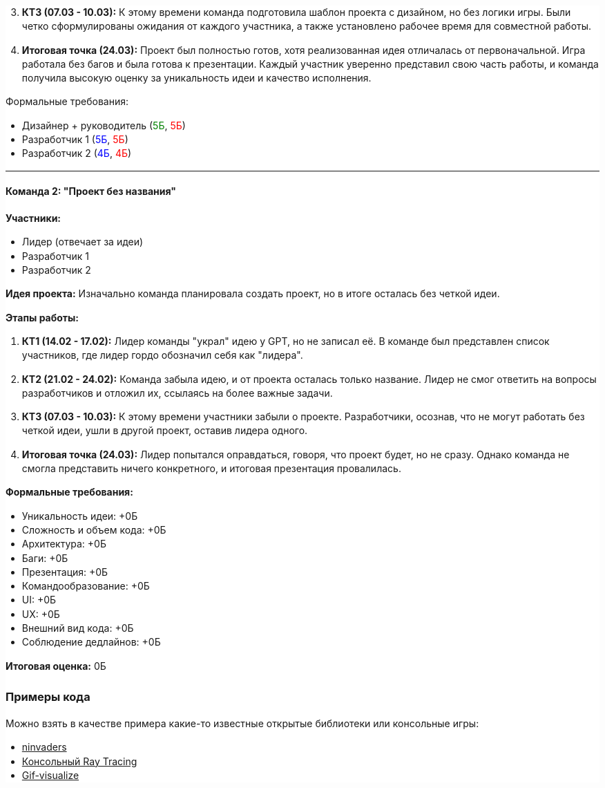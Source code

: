 3. **КТ3 (07.03 - 10.03):** К этому времени команда подготовила шаблон проекта с дизайном, но без логики игры. Были четко сформулированы ожидания от каждого участника, а также установлено рабочее время для совместной работы.

4. **Итоговая точка (24.03):** Проект был полностью готов, хотя реализованная идея отличалась от первоначальной. Игра работала без багов и была готова к презентации. Каждый участник уверенно представил свою часть работы, и команда получила высокую оценку за уникальность идеи и качество исполнения.

Формальные требования:
 - Дизайнер + руководитель (<span style="color: green;">5Б</span>, <span style="color: red;">5Б</span>)
 - Разработчик 1 (<span style="color: blue;">5Б</span>, <span style="color: red;">5Б</span>)
 - Разработчик 2 (<span style="color: blue;">4Б</span>, <span style="color: red;">4Б</span>)

---

#### Команда 2: "Проект без названия"

**Участники:** 
- Лидер (отвечает за идеи)
- Разработчик 1
- Разработчик 2

**Идея проекта:** Изначально команда планировала создать проект, но в итоге осталась без четкой идеи.

**Этапы работы:**
1. **КТ1 (14.02 - 17.02):** Лидер команды "украл" идею у GPT, но не записал её. В команде был представлен список участников, где лидер гордо обозначил себя как "лидера".

2. **КТ2 (21.02 - 24.02):** Команда забыла идею, и от проекта осталась только название. Лидер не смог ответить на вопросы разработчиков и отложил их, ссылаясь на более важные задачи.

3. **КТ3 (07.03 - 10.03):** К этому времени участники забыли о проекте. Разработчики, осознав, что не могут работать без четкой идеи, ушли в другой проект, оставив лидера одного.

4. **Итоговая точка (24.03):** Лидер попытался оправдаться, говоря, что проект будет, но не сразу. Однако команда не смогла представить ничего конкретного, и итоговая презентация провалилась.

**Формальные требования:**
- Уникальность идеи: +0Б
- Сложность и объем кода: +0Б
- Архитектура: +0Б
- Баги: +0Б
- Презентация: +0Б
- Командообразование: +0Б
- UI: +0Б
- UX: +0Б
- Внешний вид кода: +0Б
- Соблюдение дедлайнов: +0Б

**Итоговая оценка:** 0Б

### Примеры кода

Можно взять в качестве примера какие-то известные открытые библиотеки или консольные игры:

- [ninvaders](https://github.com/sf-refugees/ninvaders)
- [Консольный Ray Tracing](https://github.com/adi3120/Fazen2d/tree/master/2D_raycasting)
- [Gif-visualize](https://github.com/Chlumsky/EasyGifReader/blob/master/EasyGifReader.cpp)
